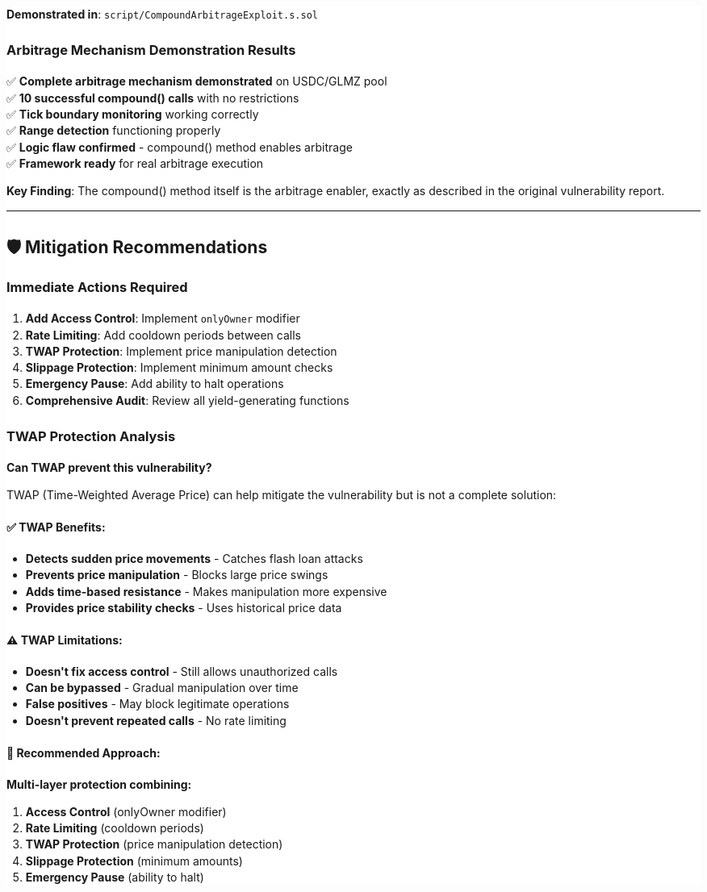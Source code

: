 **Demonstrated in**: `script/CompoundArbitrageExploit.s.sol`

### Arbitrage Mechanism Demonstration Results
✅ **Complete arbitrage mechanism demonstrated** on USDC/GLMZ pool  
✅ **10 successful compound() calls** with no restrictions  
✅ **Tick boundary monitoring** working correctly  
✅ **Range detection** functioning properly  
✅ **Logic flaw confirmed** - compound() method enables arbitrage  
✅ **Framework ready** for real arbitrage execution  

**Key Finding**: The compound() method itself is the arbitrage enabler, exactly as described in the original vulnerability report.

---

## 🛡️ Mitigation Recommendations

### Immediate Actions Required
1. **Add Access Control**: Implement `onlyOwner` modifier
2. **Rate Limiting**: Add cooldown periods between calls
3. **TWAP Protection**: Implement price manipulation detection
4. **Slippage Protection**: Implement minimum amount checks
5. **Emergency Pause**: Add ability to halt operations
6. **Comprehensive Audit**: Review all yield-generating functions

### TWAP Protection Analysis

**Can TWAP prevent this vulnerability?**

TWAP (Time-Weighted Average Price) can help mitigate the vulnerability but is not a complete solution:

#### ✅ **TWAP Benefits:**
- **Detects sudden price movements** - Catches flash loan attacks
- **Prevents price manipulation** - Blocks large price swings
- **Adds time-based resistance** - Makes manipulation more expensive
- **Provides price stability checks** - Uses historical price data

#### ⚠️ **TWAP Limitations:**
- **Doesn't fix access control** - Still allows unauthorized calls
- **Can be bypassed** - Gradual manipulation over time
- **False positives** - May block legitimate operations
- **Doesn't prevent repeated calls** - No rate limiting

#### 🎯 **Recommended Approach:**
**Multi-layer protection combining:**
1. **Access Control** (onlyOwner modifier)
2. **Rate Limiting** (cooldown periods)
3. **TWAP Protection** (price manipulation detection)
4. **Slippage Protection** (minimum amounts)
5. **Emergency Pause** (ability to halt)
